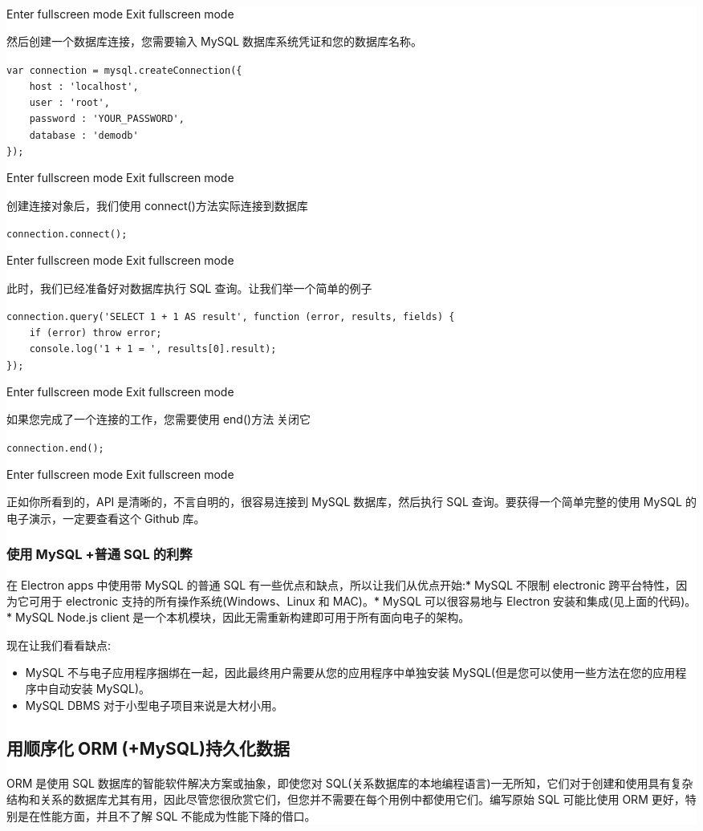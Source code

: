 Enter fullscreen mode Exit fullscreen mode

然后创建一个数据库连接，您需要输入 MySQL 数据库系统凭证和您的数据库名称。

```
var connection = mysql.createConnection({
    host : 'localhost',
    user : 'root',
    password : 'YOUR_PASSWORD',
    database : 'demodb'
}); 
```

Enter fullscreen mode Exit fullscreen mode

创建连接对象后，我们使用 connect()方法实际连接到数据库

```
connection.connect(); 
```

Enter fullscreen mode Exit fullscreen mode

此时，我们已经准备好对数据库执行 SQL 查询。让我们举一个简单的例子

```
connection.query('SELECT 1 + 1 AS result', function (error, results, fields) {
    if (error) throw error;
    console.log('1 + 1 = ', results[0].result); 
}); 
```

Enter fullscreen mode Exit fullscreen mode

如果您完成了一个连接的工作，您需要使用 end()方法
关闭它

```
connection.end(); 
```

Enter fullscreen mode Exit fullscreen mode

正如你所看到的，API 是清晰的，不言自明的，很容易连接到 MySQL 数据库，然后执行 SQL 查询。要获得一个简单完整的使用 MySQL 的电子演示，一定要查看这个 Github 库。

### 使用 MySQL +普通 SQL 的利弊

在 Electron apps 中使用带 MySQL 的普通 SQL 有一些优点和缺点，所以让我们从优点开始:* MySQL 不限制 electronic 跨平台特性，因为它可用于 electronic 支持的所有操作系统(Windows、Linux 和 MAC)。* MySQL 可以很容易地与 Electron 安装和集成(见上面的代码)。* MySQL Node.js client 是一个本机模块，因此无需重新构建即可用于所有面向电子的架构。

现在让我们看看缺点:

*   MySQL 不与电子应用程序捆绑在一起，因此最终用户需要从您的应用程序中单独安装 MySQL(但是您可以使用一些方法在您的应用程序中自动安装 MySQL)。
*   MySQL DBMS 对于小型电子项目来说是大材小用。

## 用顺序化 ORM (+MySQL)持久化数据

ORM 是使用 SQL 数据库的智能软件解决方案或抽象，即使您对 SQL(关系数据库的本地编程语言)一无所知，它们对于创建和使用具有复杂结构和关系的数据库尤其有用，因此尽管您很欣赏它们，但您并不需要在每个用例中都使用它们。编写原始 SQL 可能比使用 ORM 更好，特别是在性能方面，并且不了解 SQL 不能成为性能下降的借口。

